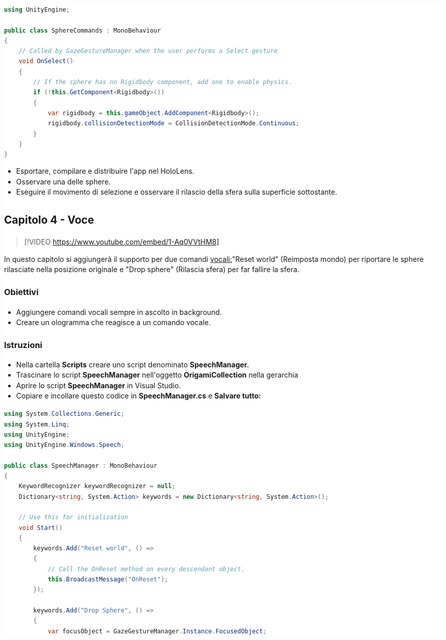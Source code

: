 ```cs
using UnityEngine;

public class SphereCommands : MonoBehaviour
{
    // Called by GazeGestureManager when the user performs a Select gesture
    void OnSelect()
    {
        // If the sphere has no Rigidbody component, add one to enable physics.
        if (!this.GetComponent<Rigidbody>())
        {
            var rigidbody = this.gameObject.AddComponent<Rigidbody>();
            rigidbody.collisionDetectionMode = CollisionDetectionMode.Continuous;
        }
    }
}
```

* Esportare, compilare e distribuire l'app nel HoloLens.
* Osservare una delle sphere.
* Eseguire il movimento di selezione e osservare il rilascio della sfera sulla superficie sottostante.

## <a name="chapter-4---voice"></a>Capitolo 4 - Voce

>[!VIDEO https://www.youtube.com/embed/1-Aq0VVtHM8]

In questo capitolo si aggiungerà il supporto per due comandi [vocali:](../../../design/voice-input.md)"Reset world" (Reimposta mondo) per riportare le sphere rilasciate nella posizione originale e "Drop sphere" (Rilascia sfera) per far fallire la sfera.

### <a name="objectives"></a>Obiettivi

* Aggiungere comandi vocali sempre in ascolto in background.
* Creare un ologramma che reagisce a un comando vocale.

### <a name="instructions"></a>Istruzioni

* Nella cartella **Scripts** creare uno script denominato **SpeechManager.**
* Trascinare lo script **SpeechManager** nell'oggetto **OrigamiCollection** nella gerarchia
* Aprire lo script **SpeechManager** in Visual Studio.
* Copiare e incollare questo codice in **SpeechManager.cs** e **Salvare tutto:**

```cs
using System.Collections.Generic;
using System.Linq;
using UnityEngine;
using UnityEngine.Windows.Speech;

public class SpeechManager : MonoBehaviour
{
    KeywordRecognizer keywordRecognizer = null;
    Dictionary<string, System.Action> keywords = new Dictionary<string, System.Action>();

    // Use this for initialization
    void Start()
    {
        keywords.Add("Reset world", () =>
        {
            // Call the OnReset method on every descendant object.
            this.BroadcastMessage("OnReset");
        });

        keywords.Add("Drop Sphere", () =>
        {
            var focusObject = GazeGestureManager.Instance.FocusedObject;
```